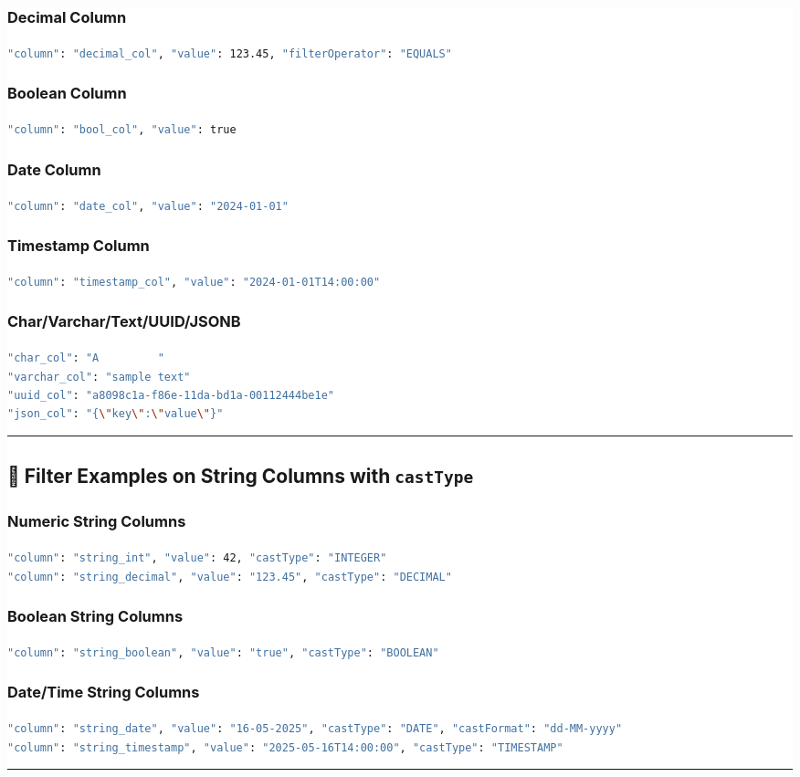 ### Decimal Column

```bash
"column": "decimal_col", "value": 123.45, "filterOperator": "EQUALS"
```

### Boolean Column

```bash
"column": "bool_col", "value": true
```

### Date Column

```bash
"column": "date_col", "value": "2024-01-01"
```

### Timestamp Column

```bash
"column": "timestamp_col", "value": "2024-01-01T14:00:00"
```

### Char/Varchar/Text/UUID/JSONB

```bash
"char_col": "A         "
"varchar_col": "sample text"
"uuid_col": "a8098c1a-f86e-11da-bd1a-00112444be1e"
"json_col": "{\"key\":\"value\"}"
```

---

## 🤖 Filter Examples on String Columns with `castType`

### Numeric String Columns

```bash
"column": "string_int", "value": 42, "castType": "INTEGER"
"column": "string_decimal", "value": "123.45", "castType": "DECIMAL"
```

### Boolean String Columns

```bash
"column": "string_boolean", "value": "true", "castType": "BOOLEAN"
```

### Date/Time String Columns

```bash
"column": "string_date", "value": "16-05-2025", "castType": "DATE", "castFormat": "dd-MM-yyyy"
"column": "string_timestamp", "value": "2025-05-16T14:00:00", "castType": "TIMESTAMP"
```

---